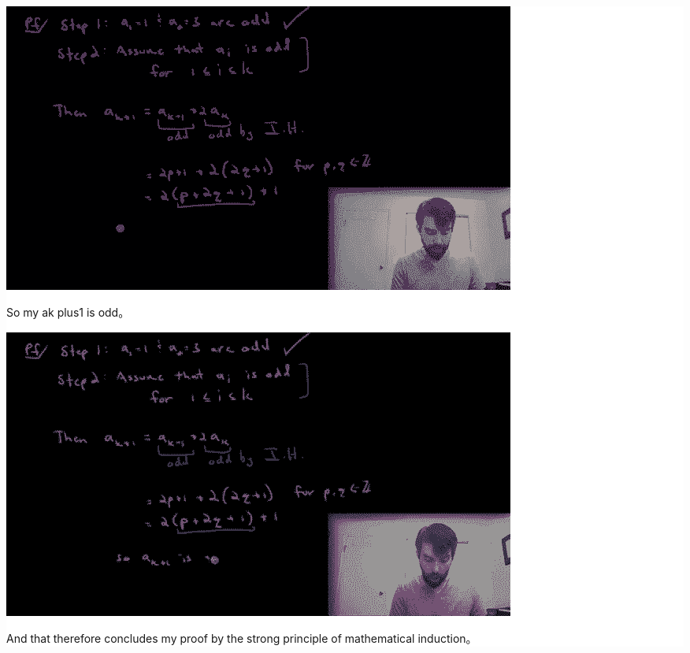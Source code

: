![](img/d1e4b3d1e0d64399a70dba00aa085eea_65.png)

So my ak plus1 is odd。

![](img/d1e4b3d1e0d64399a70dba00aa085eea_67.png)

And that therefore concludes my proof by the strong principle of mathematical induction。


